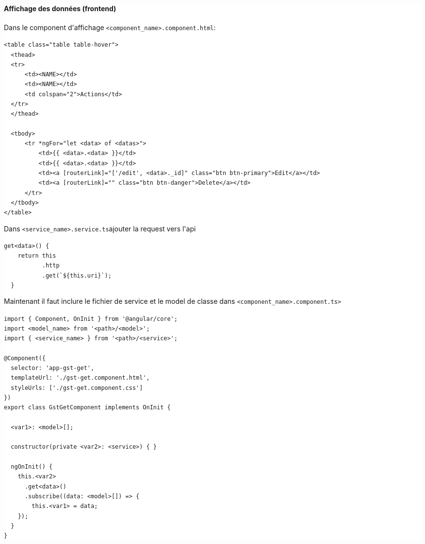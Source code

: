 #### Affichage des données (frontend)
Dans le component d'affichage `<component_name>.component.html`:
```
<table class="table table-hover">
  <thead>
  <tr>
      <td><NAME></td>
      <td><NAME></td>
      <td colspan="2">Actions</td>
  </tr>
  </thead>

  <tbody>
      <tr *ngFor="let <data> of <datas>">
          <td>{{ <data>.<data> }}</td>
          <td>{{ <data>.<data> }}</td>
          <td><a [routerLink]="['/edit', <data>._id]" class="btn btn-primary">Edit</a></td>
          <td><a [routerLink]="" class="btn btn-danger">Delete</a></td>
      </tr>
  </tbody>
</table>
```

Dans `<service_name>.service.ts`ajouter la request vers l'api
```
get<data>() {
    return this
           .http
           .get(`${this.uri}`);
  }
```

Maintenant il faut inclure le fichier de service et le model de classe dans `<component_name>.component.ts>`
```
import { Component, OnInit } from '@angular/core';
import <model_name> from '<path>/<model>';
import { <service_name> } from '<path>/<service>';

@Component({
  selector: 'app-gst-get',
  templateUrl: './gst-get.component.html',
  styleUrls: ['./gst-get.component.css']
})
export class GstGetComponent implements OnInit {

  <var1>: <model>[];

  constructor(private <var2>: <service>) { }

  ngOnInit() {
    this.<var2>
      .get<data>()
      .subscribe((data: <model>[]) => {
        this.<var1> = data;
    });
  }
}
```
